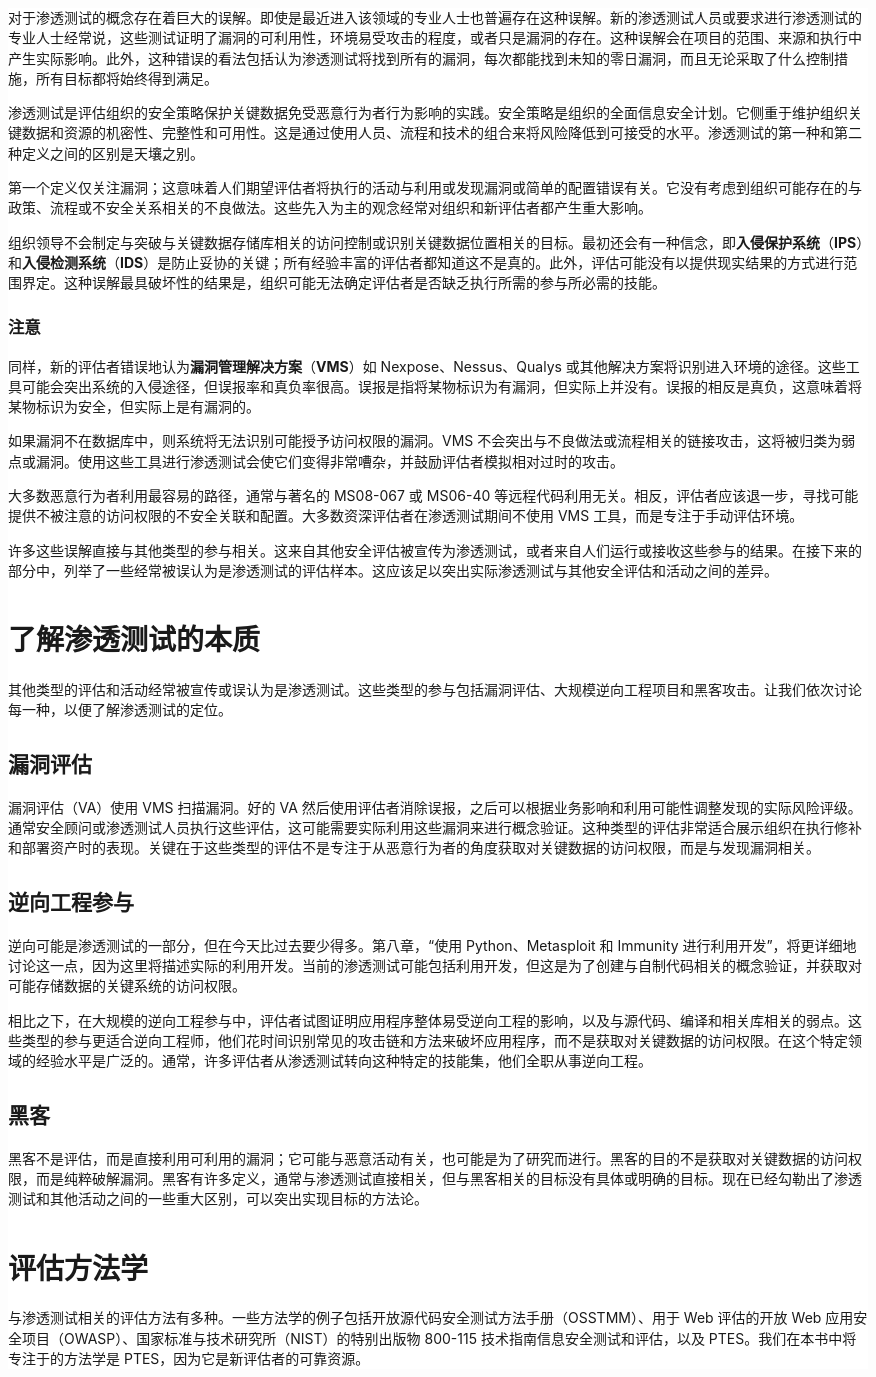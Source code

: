 对于渗透测试的概念存在着巨大的误解。即使是最近进入该领域的专业人士也普遍存在这种误解。新的渗透测试人员或要求进行渗透测试的专业人士经常说，这些测试证明了漏洞的可利用性，环境易受攻击的程度，或者只是漏洞的存在。这种误解会在项目的范围、来源和执行中产生实际影响。此外，这种错误的看法包括认为渗透测试将找到所有的漏洞，每次都能找到未知的零日漏洞，而且无论采取了什么控制措施，所有目标都将始终得到满足。

渗透测试是评估组织的安全策略保护关键数据免受恶意行为者行为影响的实践。安全策略是组织的全面信息安全计划。它侧重于维护组织关键数据和资源的机密性、完整性和可用性。这是通过使用人员、流程和技术的组合来将风险降低到可接受的水平。渗透测试的第一种和第二种定义之间的区别是天壤之别。

第一个定义仅关注漏洞；这意味着人们期望评估者将执行的活动与利用或发现漏洞或简单的配置错误有关。它没有考虑到组织可能存在的与政策、流程或不安全关系相关的不良做法。这些先入为主的观念经常对组织和新评估者都产生重大影响。

组织领导不会制定与突破与关键数据存储库相关的访问控制或识别关键数据位置相关的目标。最初还会有一种信念，即**入侵保护系统**（**IPS**）和**入侵检测系统**（**IDS**）是防止妥协的关键；所有经验丰富的评估者都知道这不是真的。此外，评估可能没有以提供现实结果的方式进行范围界定。这种误解最具破坏性的结果是，组织可能无法确定评估者是否缺乏执行所需的参与所必需的技能。

### 注意

同样，新的评估者错误地认为**漏洞管理解决方案**（**VMS**）如 Nexpose、Nessus、Qualys 或其他解决方案将识别进入环境的途径。这些工具可能会突出系统的入侵途径，但误报率和真负率很高。误报是指将某物标识为有漏洞，但实际上并没有。误报的相反是真负，这意味着将某物标识为安全，但实际上是有漏洞的。

如果漏洞不在数据库中，则系统将无法识别可能授予访问权限的漏洞。VMS 不会突出与不良做法或流程相关的链接攻击，这将被归类为弱点或漏洞。使用这些工具进行渗透测试会使它们变得非常嘈杂，并鼓励评估者模拟相对过时的攻击。

大多数恶意行为者利用最容易的路径，通常与著名的 MS08-067 或 MS06-40 等远程代码利用无关。相反，评估者应该退一步，寻找可能提供不被注意的访问权限的不安全关联和配置。大多数资深评估者在渗透测试期间不使用 VMS 工具，而是专注于手动评估环境。

许多这些误解直接与其他类型的参与相关。这来自其他安全评估被宣传为渗透测试，或者来自人们运行或接收这些参与的结果。在接下来的部分中，列举了一些经常被误认为是渗透测试的评估样本。这应该足以突出实际渗透测试与其他安全评估和活动之间的差异。

# 了解渗透测试的本质

其他类型的评估和活动经常被宣传或误认为是渗透测试。这些类型的参与包括漏洞评估、大规模逆向工程项目和黑客攻击。让我们依次讨论每一种，以便了解渗透测试的定位。

## 漏洞评估

漏洞评估（VA）使用 VMS 扫描漏洞。好的 VA 然后使用评估者消除误报，之后可以根据业务影响和利用可能性调整发现的实际风险评级。通常安全顾问或渗透测试人员执行这些评估，这可能需要实际利用这些漏洞来进行概念验证。这种类型的评估非常适合展示组织在执行修补和部署资产时的表现。关键在于这些类型的评估不是专注于从恶意行为者的角度获取对关键数据的访问权限，而是与发现漏洞相关。

## 逆向工程参与

逆向可能是渗透测试的一部分，但在今天比过去要少得多。第八章，“使用 Python、Metasploit 和 Immunity 进行利用开发”，将更详细地讨论这一点，因为这里将描述实际的利用开发。当前的渗透测试可能包括利用开发，但这是为了创建与自制代码相关的概念验证，并获取对可能存储数据的关键系统的访问权限。

相比之下，在大规模的逆向工程参与中，评估者试图证明应用程序整体易受逆向工程的影响，以及与源代码、编译和相关库相关的弱点。这些类型的参与更适合逆向工程师，他们花时间识别常见的攻击链和方法来破坏应用程序，而不是获取对关键数据的访问权限。在这个特定领域的经验水平是广泛的。通常，许多评估者从渗透测试转向这种特定的技能集，他们全职从事逆向工程。

## 黑客

黑客不是评估，而是直接利用可利用的漏洞；它可能与恶意活动有关，也可能是为了研究而进行。黑客的目的不是获取对关键数据的访问权限，而是纯粹破解漏洞。黑客有许多定义，通常与渗透测试直接相关，但与黑客相关的目标没有具体或明确的目标。现在已经勾勒出了渗透测试和其他活动之间的一些重大区别，可以突出实现目标的方法论。

# 评估方法学

与渗透测试相关的评估方法有多种。一些方法学的例子包括开放源代码安全测试方法手册（OSSTMM）、用于 Web 评估的开放 Web 应用安全项目（OWASP）、国家标准与技术研究所（NIST）的特别出版物 800-115 技术指南信息安全测试和评估，以及 PTES。我们在本书中将专注于的方法学是 PTES，因为它是新评估者的可靠资源。
